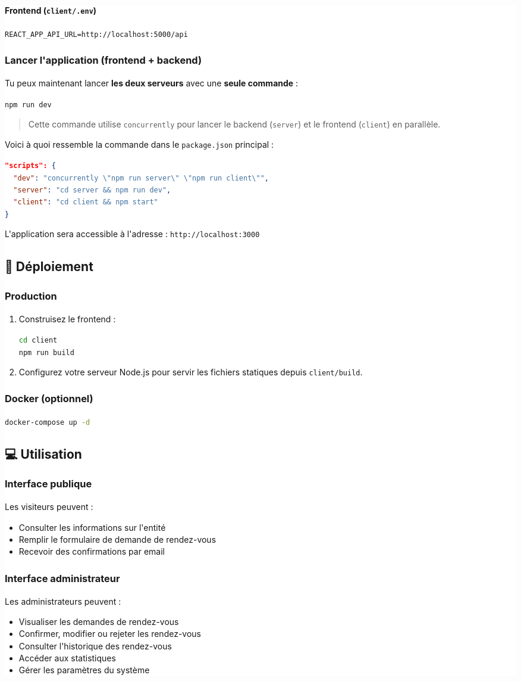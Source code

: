 #### Frontend (`client/.env`)
```
REACT_APP_API_URL=http://localhost:5000/api
```

### Lancer l'application (frontend + backend)
Tu peux maintenant lancer **les deux serveurs** avec une **seule commande** :

```bash
npm run dev
```

> Cette commande utilise `concurrently` pour lancer le backend (`server`) et le frontend (`client`) en parallèle.

Voici à quoi ressemble la commande dans le `package.json` principal :

```json
"scripts": {
  "dev": "concurrently \"npm run server\" \"npm run client\"",
  "server": "cd server && npm run dev",
  "client": "cd client && npm start"
}
```

L'application sera accessible à l'adresse : `http://localhost:3000`

## 🚀 Déploiement

### Production
1. Construisez le frontend :
   ```bash
   cd client
   npm run build
   ```

2. Configurez votre serveur Node.js pour servir les fichiers statiques depuis `client/build`.

### Docker (optionnel)
```bash
docker-compose up -d
```

## 💻 Utilisation

### Interface publique
Les visiteurs peuvent :
- Consulter les informations sur l'entité
- Remplir le formulaire de demande de rendez-vous
- Recevoir des confirmations par email

### Interface administrateur
Les administrateurs peuvent :
- Visualiser les demandes de rendez-vous
- Confirmer, modifier ou rejeter les rendez-vous
- Consulter l'historique des rendez-vous
- Accéder aux statistiques
- Gérer les paramètres du système
